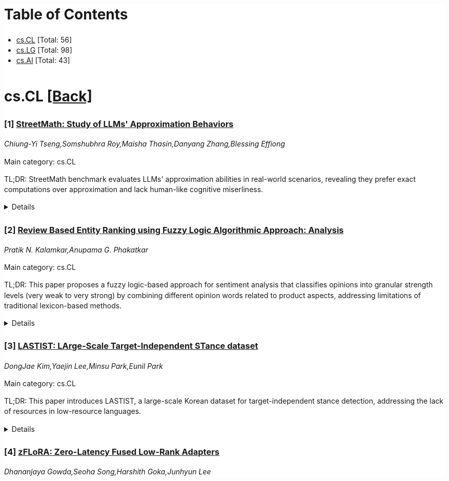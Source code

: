 <div id=toc></div>

# Table of Contents

- [cs.CL](#cs.CL) [Total: 56]
- [cs.LG](#cs.LG) [Total: 98]
- [cs.AI](#cs.AI) [Total: 43]


<div id='cs.CL'></div>

# cs.CL [[Back]](#toc)

### [1] [StreetMath: Study of LLMs' Approximation Behaviors](https://arxiv.org/abs/2510.25776)
*Chiung-Yi Tseng,Somshubhra Roy,Maisha Thasin,Danyang Zhang,Blessing Effiong*

Main category: cs.CL

TL;DR: StreetMath benchmark evaluates LLMs' approximation abilities in real-world scenarios, revealing they prefer exact computations over approximation and lack human-like cognitive miserliness.


<details><summary>Details</summary></details>


### [2] [Review Based Entity Ranking using Fuzzy Logic Algorithmic Approach: Analysis](https://arxiv.org/abs/2510.25778)
*Pratik N. Kalamkar,Anupama G. Phakatkar*

Main category: cs.CL

TL;DR: This paper proposes a fuzzy logic-based approach for sentiment analysis that classifies opinions into granular strength levels (very weak to very strong) by combining different opinion words related to product aspects, addressing limitations of traditional lexicon-based methods.


<details><summary>Details</summary></details>


### [3] [LASTIST: LArge-Scale Target-Independent STance dataset](https://arxiv.org/abs/2510.25783)
*DongJae Kim,Yaejin Lee,Minsu Park,Eunil Park*

Main category: cs.CL

TL;DR: This paper introduces LASTIST, a large-scale Korean dataset for target-independent stance detection, addressing the lack of resources in low-resource languages.


<details><summary>Details</summary></details>


### [4] [zFLoRA: Zero-Latency Fused Low-Rank Adapters](https://arxiv.org/abs/2510.25784)
*Dhananjaya Gowda,Seoha Song,Harshith Goka,Junhyun Lee*
